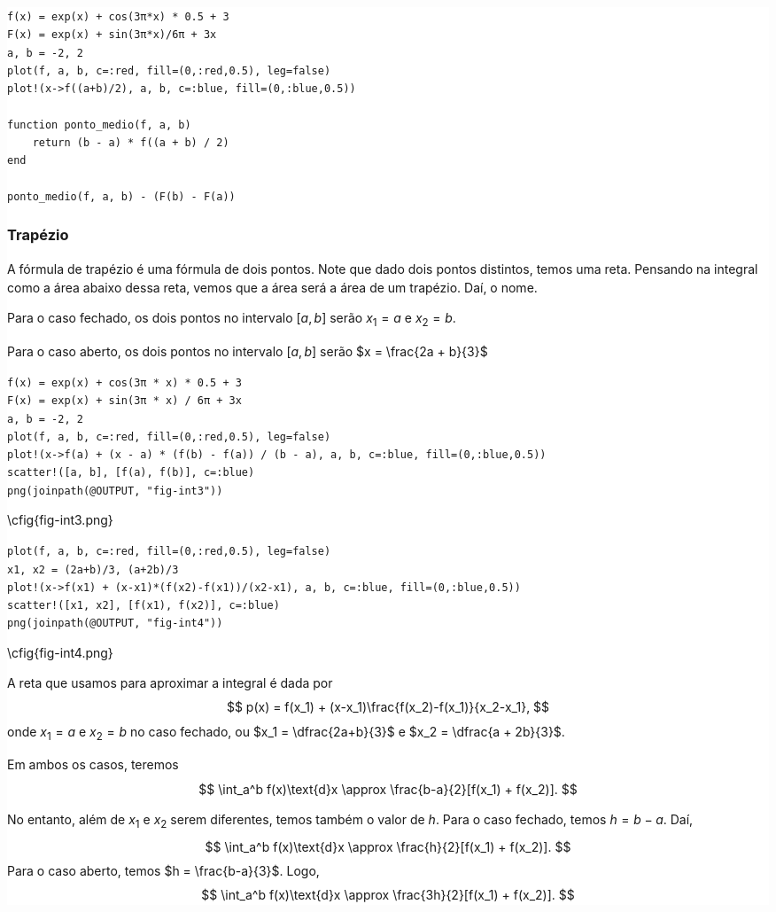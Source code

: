 ```julia:ex7
f(x) = exp(x) + cos(3π*x) * 0.5 + 3
F(x) = exp(x) + sin(3π*x)/6π + 3x
a, b = -2, 2
plot(f, a, b, c=:red, fill=(0,:red,0.5), leg=false)
plot!(x->f((a+b)/2), a, b, c=:blue, fill=(0,:blue,0.5))

function ponto_medio(f, a, b)
    return (b - a) * f((a + b) / 2)
end

ponto_medio(f, a, b) - (F(b) - F(a))
```

### Trapézio

A fórmula de trapézio é uma fórmula de dois pontos. Note que dado dois pontos distintos, temos uma reta. Pensando na integral como a área abaixo dessa reta, vemos que a área será a área de um trapézio. Daí, o nome.

Para o caso fechado, os dois pontos no intervalo $[a,b]$ serão $x_1 = a$ e $x_2 = b$.

Para o caso aberto, os dois pontos no intervalo $[a,b]$ serão $x = \frac{2a + b}{3}$

```julia:ex8
f(x) = exp(x) + cos(3π * x) * 0.5 + 3
F(x) = exp(x) + sin(3π * x) / 6π + 3x
a, b = -2, 2
plot(f, a, b, c=:red, fill=(0,:red,0.5), leg=false)
plot!(x->f(a) + (x - a) * (f(b) - f(a)) / (b - a), a, b, c=:blue, fill=(0,:blue,0.5))
scatter!([a, b], [f(a), f(b)], c=:blue)
png(joinpath(@OUTPUT, "fig-int3"))
```

\cfig{fig-int3.png}

```julia:ex9
plot(f, a, b, c=:red, fill=(0,:red,0.5), leg=false)
x1, x2 = (2a+b)/3, (a+2b)/3
plot!(x->f(x1) + (x-x1)*(f(x2)-f(x1))/(x2-x1), a, b, c=:blue, fill=(0,:blue,0.5))
scatter!([x1, x2], [f(x1), f(x2)], c=:blue)
png(joinpath(@OUTPUT, "fig-int4"))
```

\cfig{fig-int4.png}

A reta que usamos para aproximar a integral é dada por
$$ p(x) = f(x_1) + (x-x_1)\frac{f(x_2)-f(x_1)}{x_2-x_1}, $$
onde $x_1 = a$ e $x_2 = b$ no caso fechado, ou $x_1 = \dfrac{2a+b}{3}$ e $x_2 = \dfrac{a + 2b}{3}$.

Em ambos os casos, teremos
$$ \int_a^b f(x)\text{d}x \approx
\frac{b-a}{2}[f(x_1) + f(x_2)].
$$

No entanto, além de $x_1$ e $x_2$ serem diferentes, temos também o valor de $h$.
Para o caso fechado, temos $h = b-a$. Daí,
$$ \int_a^b f(x)\text{d}x \approx \frac{h}{2}[f(x_1) + f(x_2)]. $$
Para o caso aberto, temos $h = \frac{b-a}{3}$. Logo,
$$ \int_a^b f(x)\text{d}x \approx \frac{3h}{2}[f(x_1) + f(x_2)]. $$
